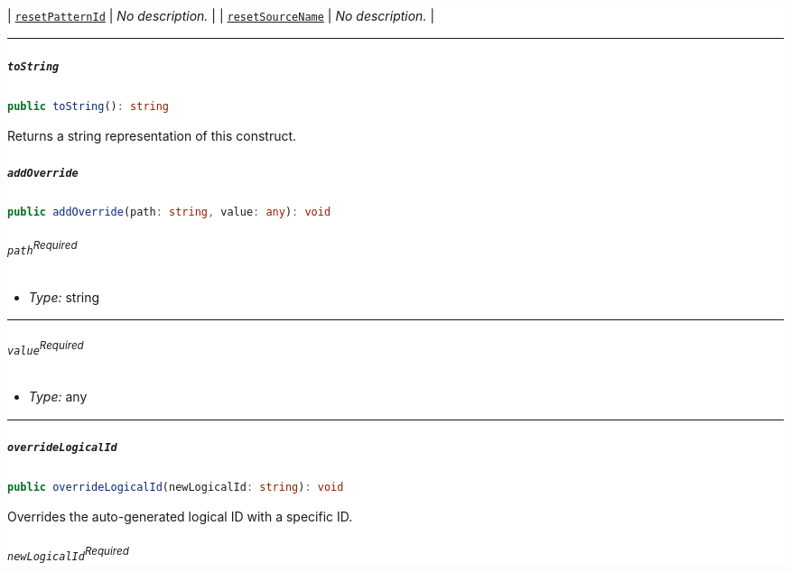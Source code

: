 | <code><a href="#rhizo-co-terraform-provider-oci.dataOciLogAnalyticsNamespaceEffectiveProperties.DataOciLogAnalyticsNamespaceEffectiveProperties.resetPatternId">resetPatternId</a></code> | *No description.* |
| <code><a href="#rhizo-co-terraform-provider-oci.dataOciLogAnalyticsNamespaceEffectiveProperties.DataOciLogAnalyticsNamespaceEffectiveProperties.resetSourceName">resetSourceName</a></code> | *No description.* |

---

##### `toString` <a name="toString" id="rhizo-co-terraform-provider-oci.dataOciLogAnalyticsNamespaceEffectiveProperties.DataOciLogAnalyticsNamespaceEffectiveProperties.toString"></a>

```typescript
public toString(): string
```

Returns a string representation of this construct.

##### `addOverride` <a name="addOverride" id="rhizo-co-terraform-provider-oci.dataOciLogAnalyticsNamespaceEffectiveProperties.DataOciLogAnalyticsNamespaceEffectiveProperties.addOverride"></a>

```typescript
public addOverride(path: string, value: any): void
```

###### `path`<sup>Required</sup> <a name="path" id="rhizo-co-terraform-provider-oci.dataOciLogAnalyticsNamespaceEffectiveProperties.DataOciLogAnalyticsNamespaceEffectiveProperties.addOverride.parameter.path"></a>

- *Type:* string

---

###### `value`<sup>Required</sup> <a name="value" id="rhizo-co-terraform-provider-oci.dataOciLogAnalyticsNamespaceEffectiveProperties.DataOciLogAnalyticsNamespaceEffectiveProperties.addOverride.parameter.value"></a>

- *Type:* any

---

##### `overrideLogicalId` <a name="overrideLogicalId" id="rhizo-co-terraform-provider-oci.dataOciLogAnalyticsNamespaceEffectiveProperties.DataOciLogAnalyticsNamespaceEffectiveProperties.overrideLogicalId"></a>

```typescript
public overrideLogicalId(newLogicalId: string): void
```

Overrides the auto-generated logical ID with a specific ID.

###### `newLogicalId`<sup>Required</sup> <a name="newLogicalId" id="rhizo-co-terraform-provider-oci.dataOciLogAnalyticsNamespaceEffectiveProperties.DataOciLogAnalyticsNamespaceEffectiveProperties.overrideLogicalId.parameter.newLogicalId"></a>
